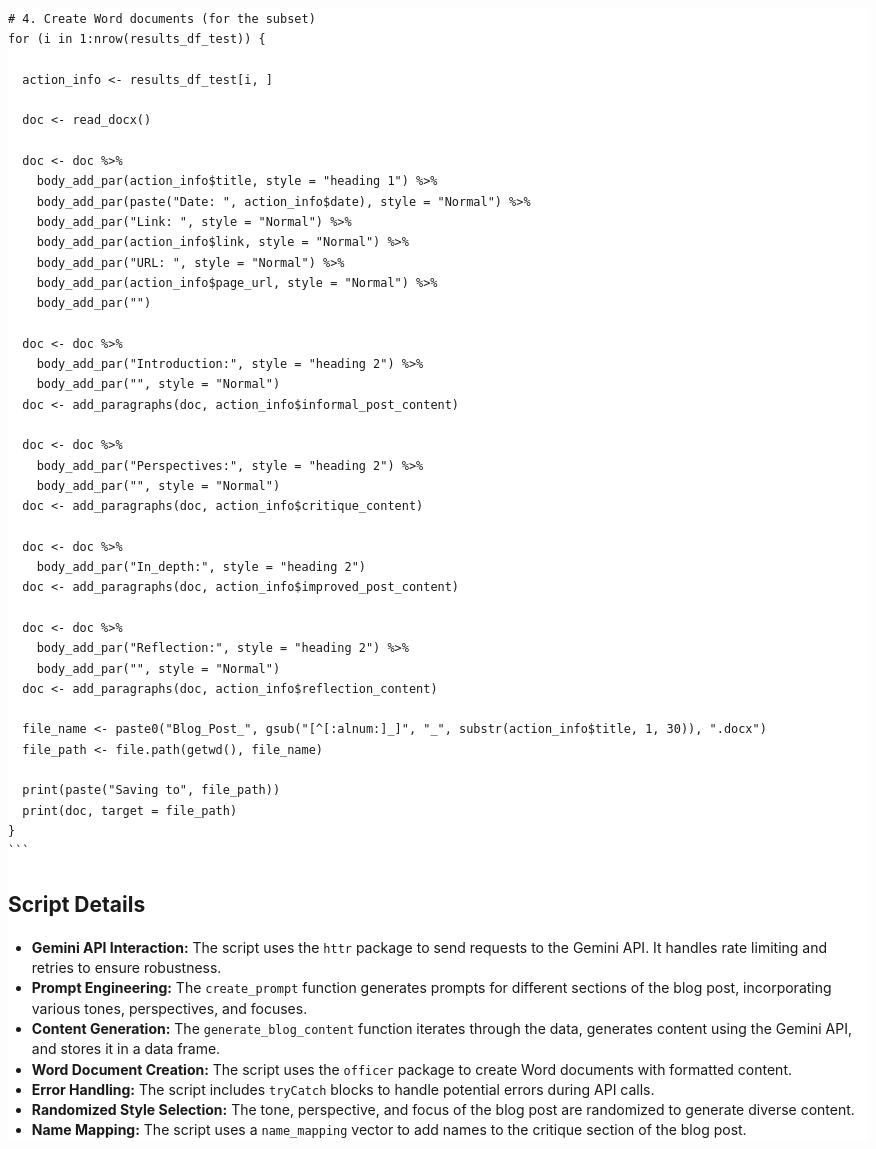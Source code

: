     # 4. Create Word documents (for the subset)
    for (i in 1:nrow(results_df_test)) {

      action_info <- results_df_test[i, ]

      doc <- read_docx()

      doc <- doc %>%
        body_add_par(action_info$title, style = "heading 1") %>%
        body_add_par(paste("Date: ", action_info$date), style = "Normal") %>%
        body_add_par("Link: ", style = "Normal") %>%
        body_add_par(action_info$link, style = "Normal") %>%
        body_add_par("URL: ", style = "Normal") %>%
        body_add_par(action_info$page_url, style = "Normal") %>%
        body_add_par("")

      doc <- doc %>%
        body_add_par("Introduction:", style = "heading 2") %>%
        body_add_par("", style = "Normal")
      doc <- add_paragraphs(doc, action_info$informal_post_content)

      doc <- doc %>%
        body_add_par("Perspectives:", style = "heading 2") %>%
        body_add_par("", style = "Normal")
      doc <- add_paragraphs(doc, action_info$critique_content)

      doc <- doc %>%
        body_add_par("In_depth:", style = "heading 2")
      doc <- add_paragraphs(doc, action_info$improved_post_content)

      doc <- doc %>%
        body_add_par("Reflection:", style = "heading 2") %>%
        body_add_par("", style = "Normal")
      doc <- add_paragraphs(doc, action_info$reflection_content)

      file_name <- paste0("Blog_Post_", gsub("[^[:alnum:]_]", "_", substr(action_info$title, 1, 30)), ".docx")
      file_path <- file.path(getwd(), file_name)

      print(paste("Saving to", file_path))
      print(doc, target = file_path)
    }
    ```

## Script Details

-   **Gemini API Interaction:** The script uses the `httr` package to send requests to the Gemini API. It handles rate limiting and retries to ensure robustness.
-   **Prompt Engineering:** The `create_prompt` function generates prompts for different sections of the blog post, incorporating various tones, perspectives, and focuses.
-   **Content Generation:** The `generate_blog_content` function iterates through the data, generates content using the Gemini API, and stores it in a data frame.
-   **Word Document Creation:** The script uses the `officer` package to create Word documents with formatted content.
-   **Error Handling:** The script includes `tryCatch` blocks to handle potential errors during API calls.
-   **Randomized Style Selection:** The tone, perspective, and focus of the blog post are randomized to generate diverse content.
-   **Name Mapping:** The script uses a `name_mapping` vector to add names to the critique section of the blog post.
